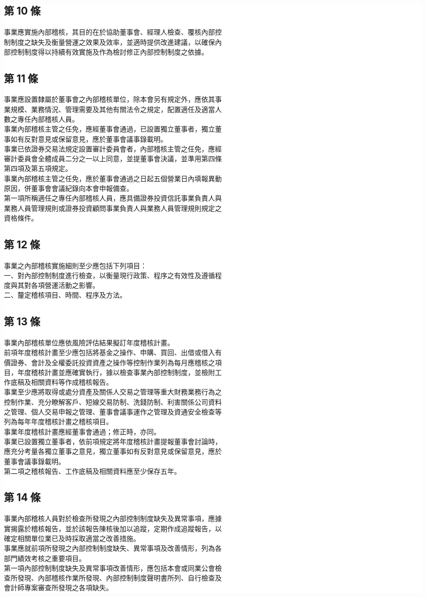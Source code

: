 第 10 條
--------
事業應實施內部稽核，其目的在於協助董事會、經理人檢查、覆核內部控  
制制度之缺失及衡量營運之效果及效率，並適時提供改進建議，以確保內  
部控制制度得以持續有效實施及作為檢討修正內部控制制度之依據。

第 11 條
--------
事業應設置隸屬於董事會之內部稽核單位，除本會另有規定外，應依其事  
業規模、業務情況、管理需要及其他有關法令之規定，配置適任及適當人  
數之專任內部稽核人員。  
事業內部稽核主管之任免，應經董事會通過，已設置獨立董事者，獨立董  
事如有反對意見或保留意見，應於董事會議事錄載明。  
事業已依證券交易法規定設置審計委員會者，內部稽核主管之任免，應經  
審計委員會全體成員二分之一以上同意，並提董事會決議，並準用第四條  
第四項及第五項規定。  
事業內部稽核主管之任免，應於董事會通過之日起五個營業日內填報異動  
原因，併董事會會議紀錄向本會申報備查。  
第一項所稱適任之專任內部稽核人員，應具備證券投資信託事業負責人與  
業務人員管理規則或證券投資顧問事業負責人與業務人員管理規則規定之  
資格條件。

第 12 條
--------
事業之內部稽核實施細則至少應包括下列項目：  
一、對內部控制制度進行檢查，以衡量現行政策、程序之有效性及遵循程  
    度與其對各項營運活動之影響。  
二、釐定稽核項目、時間、程序及方法。

第 13 條
--------
事業內部稽核單位應依風險評估結果擬訂年度稽核計畫。  
前項年度稽核計畫至少應包括將基金之操作、申購、買回、出借或借入有  
價證券、會計及全權委託投資資產之操作等控制作業列為每月應稽核之項  
目，年度稽核計畫並應確實執行，據以檢查事業內部控制制度，並檢附工  
作底稿及相關資料等作成稽核報告。  
事業至少應將取得或處分資產及關係人交易之管理等重大財務業務行為之  
控制作業、充分瞭解客戶、短線交易防制、洗錢防制、利害關係公司資料  
之管理、個人交易申報之管理、董事會議事運作之管理及資通安全檢查等  
列為每年年度稽核計畫之稽核項目。  
事業年度稽核計畫應經董事會通過；修正時，亦同。  
事業已設置獨立董事者，依前項規定將年度稽核計畫提報董事會討論時，  
應充分考量各獨立董事之意見，獨立董事如有反對意見或保留意見，應於  
董事會議事錄載明。  
第二項之稽核報告、工作底稿及相關資料應至少保存五年。

第 14 條
--------
事業內部稽核人員對於檢查所發現之內部控制制度缺失及異常事項，應據  
實揭露於稽核報告，並於該報告陳核後加以追蹤，定期作成追蹤報告，以  
確定相關單位業已及時採取適當之改善措施。  
事業應就前項所發現之內部控制制度缺失、異常事項及改善情形，列為各  
部門績效考核之重要項目。  
第一項內部控制制度缺失及異常事項改善情形，應包括本會或同業公會檢  
查所發現、內部稽核作業所發現、內部控制制度聲明書所列、自行檢查及  
會計師專案審查所發現之各項缺失。
